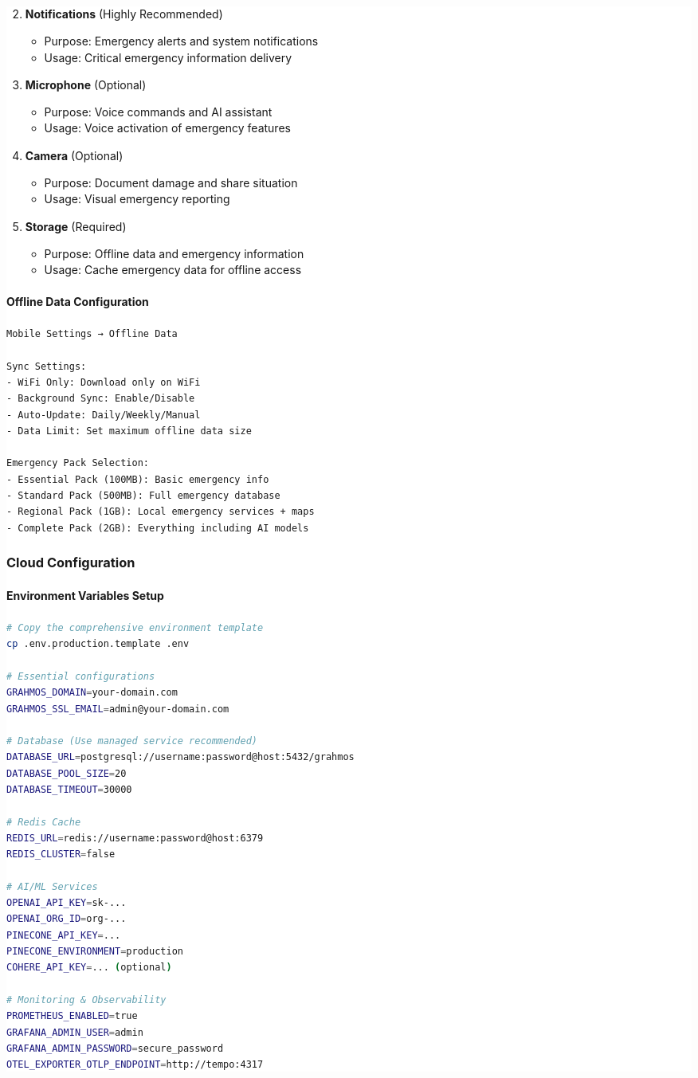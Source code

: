 2. **Notifications** (Highly Recommended)
   - Purpose: Emergency alerts and system notifications
   - Usage: Critical emergency information delivery

3. **Microphone** (Optional)
   - Purpose: Voice commands and AI assistant
   - Usage: Voice activation of emergency features

4. **Camera** (Optional)
   - Purpose: Document damage and share situation
   - Usage: Visual emergency reporting

5. **Storage** (Required)
   - Purpose: Offline data and emergency information
   - Usage: Cache emergency data for offline access

#### Offline Data Configuration
```
Mobile Settings → Offline Data

Sync Settings:
- WiFi Only: Download only on WiFi
- Background Sync: Enable/Disable
- Auto-Update: Daily/Weekly/Manual
- Data Limit: Set maximum offline data size

Emergency Pack Selection:
- Essential Pack (100MB): Basic emergency info
- Standard Pack (500MB): Full emergency database
- Regional Pack (1GB): Local emergency services + maps
- Complete Pack (2GB): Everything including AI models
```

### Cloud Configuration

#### Environment Variables Setup
```bash
# Copy the comprehensive environment template
cp .env.production.template .env

# Essential configurations
GRAHMOS_DOMAIN=your-domain.com
GRAHMOS_SSL_EMAIL=admin@your-domain.com

# Database (Use managed service recommended)
DATABASE_URL=postgresql://username:password@host:5432/grahmos
DATABASE_POOL_SIZE=20
DATABASE_TIMEOUT=30000

# Redis Cache
REDIS_URL=redis://username:password@host:6379
REDIS_CLUSTER=false

# AI/ML Services
OPENAI_API_KEY=sk-...
OPENAI_ORG_ID=org-...
PINECONE_API_KEY=...
PINECONE_ENVIRONMENT=production
COHERE_API_KEY=... (optional)

# Monitoring & Observability
PROMETHEUS_ENABLED=true
GRAFANA_ADMIN_USER=admin
GRAFANA_ADMIN_PASSWORD=secure_password
OTEL_EXPORTER_OTLP_ENDPOINT=http://tempo:4317
```
